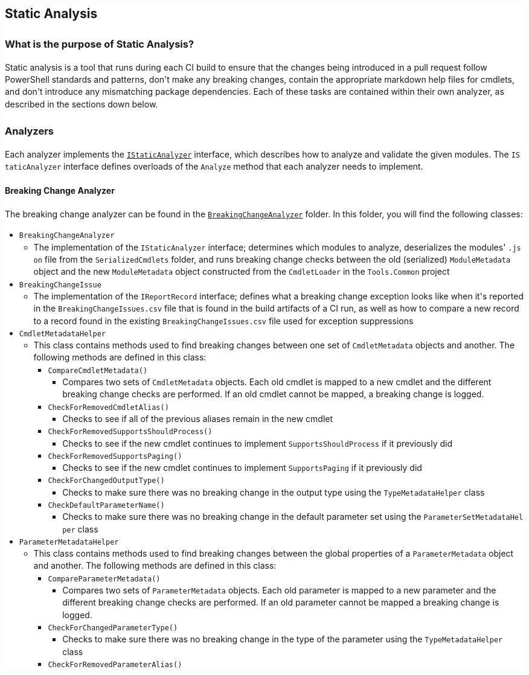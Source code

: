 ## Static Analysis

### What is the purpose of Static Analysis?

Static analysis is a tool that runs during each CI build to ensure that the changes being introduced in a pull request follow PowerShell standards and patterns, don't make any breaking changes, contain the appropriate markdown help files for cmdlets, and don't introduce any mismatching package dependencies. Each of these tasks are contained within their own analyzer, as described in the sections down below.

### Analyzers

Each analyzer implements the [`IStaticAnalyzer`](https://github.com/Azure/azure-powershell/blob/01a81fbb7ea6c086fff2bc137053168c0fc7728a/tools/StaticAnalysis/IStaticAnalyzer.cs) interface, which describes how to analyze and validate the given modules. The `IStaticAnalyzer` interface defines overloads of the `Analyze` method that each analyzer needs to implement.

#### Breaking Change Analyzer

The breaking change analyzer can be found in the [`BreakingChangeAnalyzer`](https://github.com/Azure/azure-powershell/tree/01a81fbb7ea6c086fff2bc137053168c0fc7728a/tools/StaticAnalysis/BreakingChangeAnalyzer) folder. In this folder, you will find the following classes:

- `BreakingChangeAnalyzer`
    - The implementation of the `IStaticAnalyzer` interface; determines which modules to analyze, deserializes the modules' `.json` file from the `SerializedCmdlets` folder, and runs breaking change checks between the old (serialized) `ModuleMetadata` object and the new `ModuleMetadata` object constructed from the `CmdletLoader` in the `Tools.Common` project
- `BreakingChangeIssue`
    - The implementation of the `IReportRecord` interface; defines what a breaking change exception looks like when it's reported in the `BreakingChangeIssues.csv` file that is found in the build artifacts of a CI run, as well as how to compare a new record to a record found in the existing `BreakingChangeIssues.csv` file used for exception suppressions
- `CmdletMetadataHelper`
    - This class contains methods used to find breaking changes between one set of `CmdletMetadata` objects and another. The following methods are defined in this class:
        - `CompareCmdletMetadata()`
            - Compares two sets of `CmdletMetadata` objects. Each old cmdlet is mapped to a new cmdlet and the different breaking change checks are performed. If an old cmdlet cannot be mapped, a breaking change is logged.
        - `CheckForRemovedCmdletAlias()`
            - Checks to see if all of the previous aliases remain in the new cmdlet
        - `CheckForRemovedSupportsShouldProcess()`
            - Checks to see if the new cmdlet continues to implement `SupportsShouldProcess` if it previously did
        - `CheckForRemovedSupportsPaging()`
            - Checks to see if the new cmdlet continues to implement `SupportsPaging` if it previously did
        - `CheckForChangedOutputType()`
            - Checks to make sure there was no breaking change in the output type using the `TypeMetadataHelper` class
        - `CheckDefaultParameterName()`
            - Checks to make sure there was no breaking change in the default parameter set using the `ParameterSetMetadataHelper` class
- `ParameterMetadataHelper`
    - This class contains methods used to find breaking changes between the global properties of a `ParameterMetadata` object and another. The following methods are defined in this class:
        - `CompareParameterMetadata()`
            - Compares two sets of `ParameterMetadata` objects. Each old parameter is mapped to a new parameter and the different breaking change checks are performed. If an old parameter cannot be mapped a breaking change is logged.
        - `CheckForChangedParameterType()`
            - Checks to make sure there was no breaking change in the type of the parameter using the `TypeMetadataHelper` class
        - `CheckForRemovedParameterAlias()`